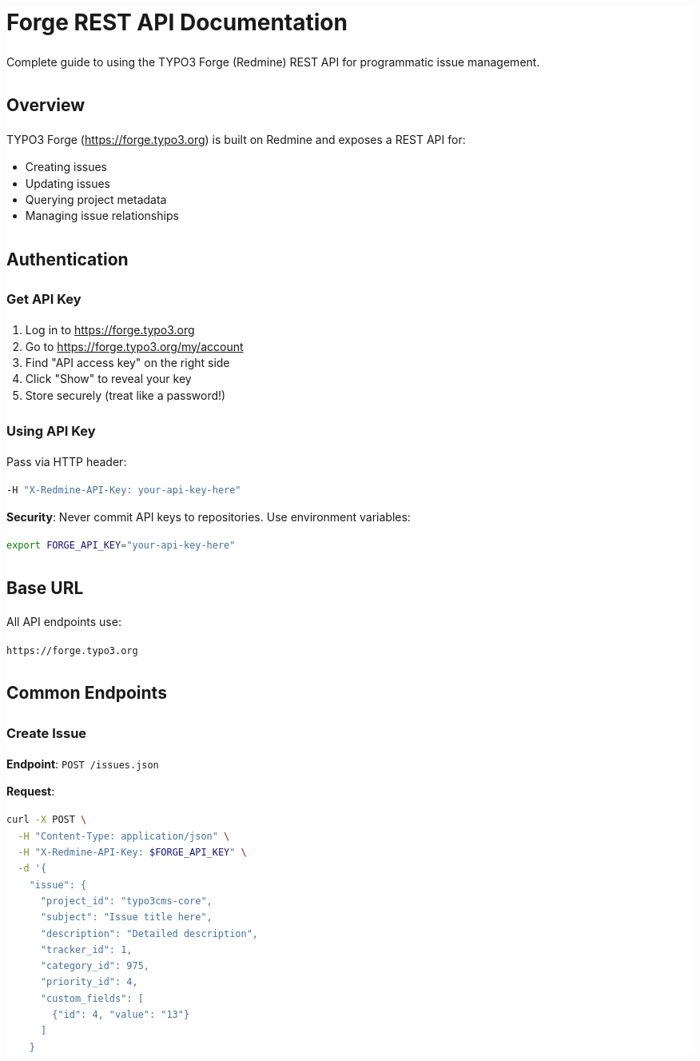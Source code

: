 # Forge REST API Documentation

Complete guide to using the TYPO3 Forge (Redmine) REST API for programmatic issue management.

## Overview

TYPO3 Forge (https://forge.typo3.org) is built on Redmine and exposes a REST API for:
- Creating issues
- Updating issues
- Querying project metadata
- Managing issue relationships

## Authentication

### Get API Key

1. Log in to https://forge.typo3.org
2. Go to https://forge.typo3.org/my/account
3. Find "API access key" on the right side
4. Click "Show" to reveal your key
5. Store securely (treat like a password!)

### Using API Key

Pass via HTTP header:
```bash
-H "X-Redmine-API-Key: your-api-key-here"
```

**Security**: Never commit API keys to repositories. Use environment variables:
```bash
export FORGE_API_KEY="your-api-key-here"
```

## Base URL

All API endpoints use:
```
https://forge.typo3.org
```

## Common Endpoints

### Create Issue

**Endpoint**: `POST /issues.json`

**Request**:
```bash
curl -X POST \
  -H "Content-Type: application/json" \
  -H "X-Redmine-API-Key: $FORGE_API_KEY" \
  -d '{
    "issue": {
      "project_id": "typo3cms-core",
      "subject": "Issue title here",
      "description": "Detailed description",
      "tracker_id": 1,
      "category_id": 975,
      "priority_id": 4,
      "custom_fields": [
        {"id": 4, "value": "13"}
      ]
    }
```